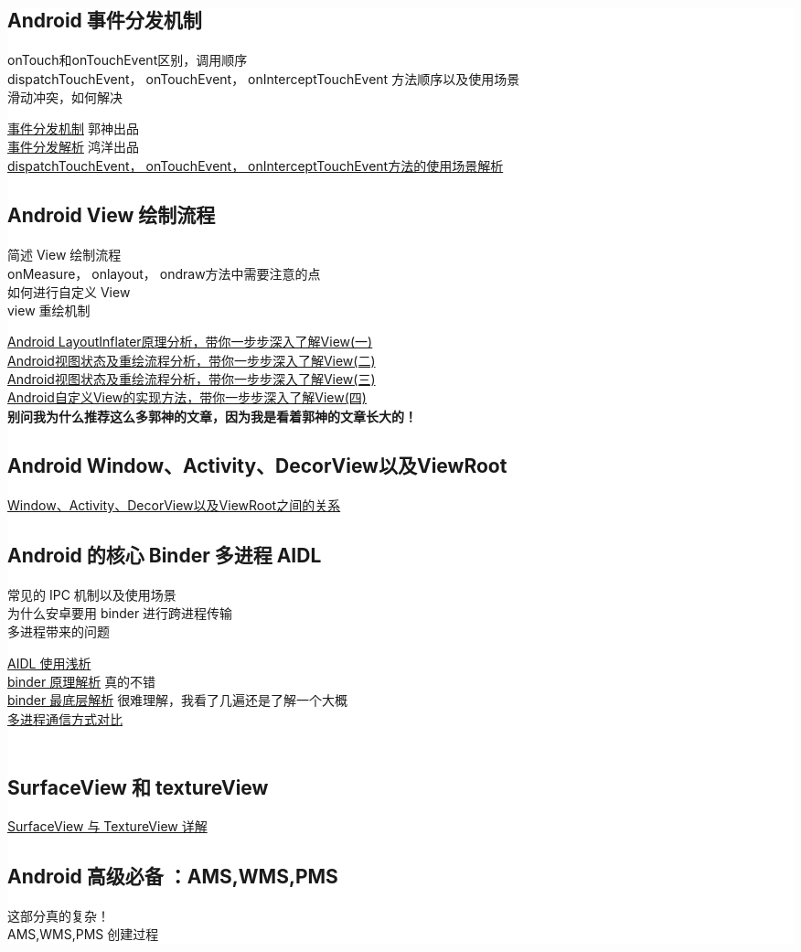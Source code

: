 
## Android  事件分发机制</br>
onTouch和onTouchEvent区别，调用顺序</br>
dispatchTouchEvent， onTouchEvent， onInterceptTouchEvent 方法顺序以及使用场景</br>
滑动冲突，如何解决</br>

[事件分发机制](https://blog.csdn.net/guolin_blog/article/details/9097463) 郭神出品</br>
[事件分发解析](https://blog.csdn.net/lmj623565791/article/details/39102591) 鸿洋出品</br>
[dispatchTouchEvent， onTouchEvent， onInterceptTouchEvent方法的使用场景解析](https://www.jianshu.com/p/d3758eef1f72)</br>

## Android View 绘制流程</br>
简述 View 绘制流程</br>
onMeasure， onlayout， ondraw方法中需要注意的点</br>
如何进行自定义 View</br>
view 重绘机制</br>

[Android LayoutInflater原理分析，带你一步步深入了解View(一)](https://blog.csdn.net/guolin_blog/article/details/12921889)</br>
[Android视图状态及重绘流程分析，带你一步步深入了解View(二)](https://blog.csdn.net/guolin_blog/article/details/16330267)</br>
[Android视图状态及重绘流程分析，带你一步步深入了解View(三)](https://blog.csdn.net/guolin_blog/article/details/17045157)</br>
[Android自定义View的实现方法，带你一步步深入了解View(四)](https://blog.csdn.net/guolin_blog/article/details/17357967)</br>
**别问我为什么推荐这么多郭神的文章，因为我是看着郭神的文章长大的！**</br>


## Android Window、Activity、DecorView以及ViewRoot</br>
[Window、Activity、DecorView以及ViewRoot之间的关系](https://www.jianshu.com/p/8766babc40e0)</br>



## Android 的核心 Binder 多进程 AIDL</br>
常见的 IPC 机制以及使用场景</br>
为什么安卓要用 binder 进行跨进程传输</br>
多进程带来的问题</br>

[AIDL 使用浅析](https://blog.csdn.net/lmj623565791/article/details/38461079)</br>
[binder 原理解析](https://zhuanlan.zhihu.com/p/35519585) 真的不错</br>
[binder 最底层解析](https://blog.csdn.net/luoshengyang/article/details/6618363/)  很难理解，我看了几遍还是了解一个大概</br>
[多进程通信方式对比](https://blog.csdn.net/u011240877/article/details/72863432)</br>
</br>

## SurfaceView 和 textureView
[SurfaceView 与 TextureView 详解](https://juejin.cn/post/7156157715230752782)</br>

## Android 高级必备 ：AMS,WMS,PMS</br>
这部分真的复杂！</br>
AMS,WMS,PMS 创建过程</br>
